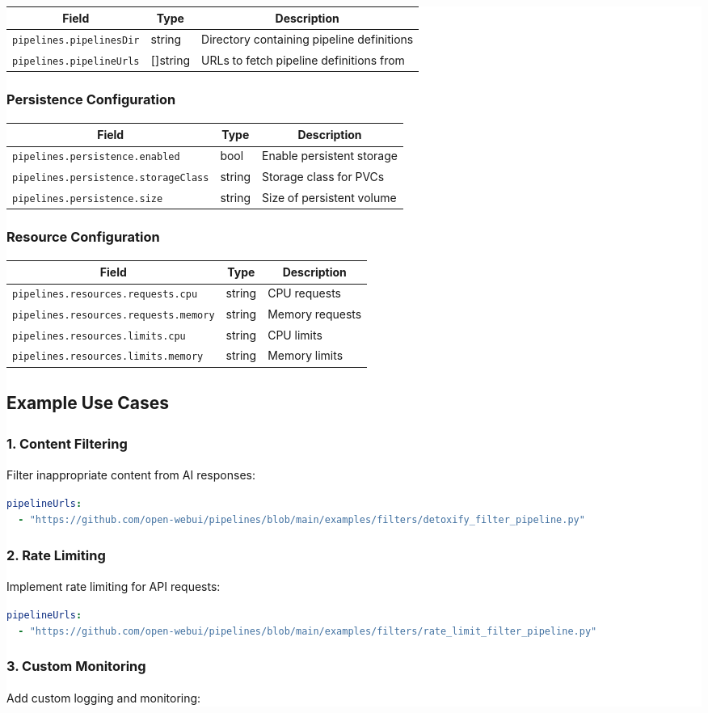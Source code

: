 | Field | Type | Description |
|-------|------|-------------|
| `pipelines.pipelinesDir` | string | Directory containing pipeline definitions |
| `pipelines.pipelineUrls` | []string | URLs to fetch pipeline definitions from |

### Persistence Configuration

| Field | Type | Description |
|-------|------|-------------|
| `pipelines.persistence.enabled` | bool | Enable persistent storage |
| `pipelines.persistence.storageClass` | string | Storage class for PVCs |
| `pipelines.persistence.size` | string | Size of persistent volume |

### Resource Configuration

| Field | Type | Description |
|-------|------|-------------|
| `pipelines.resources.requests.cpu` | string | CPU requests |
| `pipelines.resources.requests.memory` | string | Memory requests |
| `pipelines.resources.limits.cpu` | string | CPU limits |
| `pipelines.resources.limits.memory` | string | Memory limits |

## Example Use Cases

### 1. Content Filtering

Filter inappropriate content from AI responses:

```yaml
pipelineUrls:
  - "https://github.com/open-webui/pipelines/blob/main/examples/filters/detoxify_filter_pipeline.py"
```

### 2. Rate Limiting

Implement rate limiting for API requests:

```yaml
pipelineUrls:
  - "https://github.com/open-webui/pipelines/blob/main/examples/filters/rate_limit_filter_pipeline.py"
```

### 3. Custom Monitoring

Add custom logging and monitoring:
